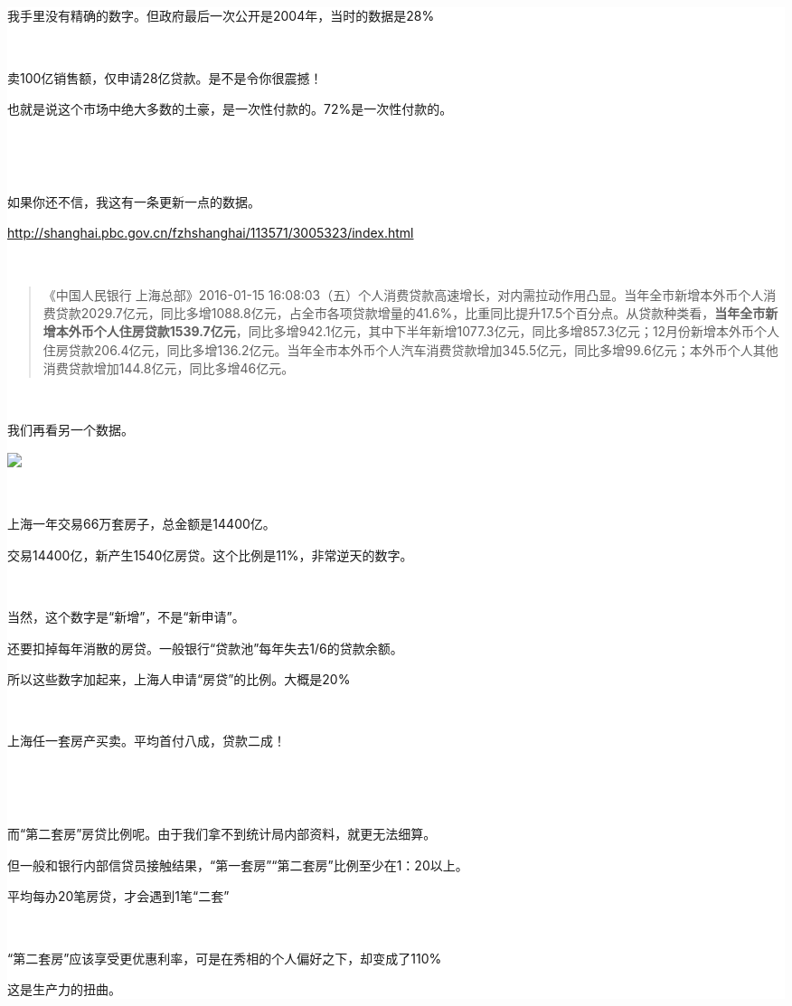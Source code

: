 我手里没有精确的数字。但政府最后一次公开是2004年，当时的数据是28%

&nbsp;

卖100亿销售额，仅申请28亿贷款。是不是令你很震撼！

也就是说这个市场中绝大多数的土豪，是一次性付款的。72%是一次性付款的。

&nbsp;

&nbsp;

如果你还不信，我这有一条更新一点的数据。

<a>http://shanghai.pbc.gov.cn/fzhshanghai/113571/3005323/index.html</a>

&nbsp;

> 《中国人民银行 上海总部》2016-01-15 16:08:03（五）个人消费贷款高速增长，对内需拉动作用凸显。当年全市新增本外币个人消费贷款2029.7亿元，同比多增1088.8亿元，占全市各项贷款增量的41.6%，比重同比提升17.5个百分点。从贷款种类看，**当年全市新增本外币个人住房贷款1539.7亿元**，同比多增942.1亿元，其中下半年新增1077.3亿元，同比多增857.3亿元；12月份新增本外币个人住房贷款206.4亿元，同比多增136.2亿元。当年全市本外币个人汽车消费贷款增加345.5亿元，同比多增99.6亿元；本外币个人其他消费贷款增加144.8亿元，同比多增46亿元。

&nbsp;



我们再看另一个数据。

<img data-s="300,640" data-type="png" src="http://mmbiz.qpic.cn/mmbiz/Ok4hZ0tV6r6NHv4TvNGyyIBKx5sZ2VvGh0CIhKMK766hlOzLJ2HichnkxPGgQcjRZTwZQyhFroGfQXeFYicK7WoQ/0?wx_fmt=png" data-ratio="0.5485611510791367" data-w=""/>

&nbsp;

上海一年交易66万套房子，总金额是14400亿。

交易14400亿，新产生1540亿房贷。这个比例是11%，非常逆天的数字。

&nbsp;

当然，这个数字是“新增”，不是“新申请”。

还要扣掉每年消散的房贷。一般银行“贷款池”每年失去1/6的贷款余额。

所以这些数字加起来，上海人申请“房贷”的比例。大概是20%

&nbsp;

上海任一套房产买卖。平均首付八成，贷款二成！

&nbsp;

&nbsp;

而“第二套房”房贷比例呢。由于我们拿不到统计局内部资料，就更无法细算。

但一般和银行内部信贷员接触结果，“第一套房”“第二套房”比例至少在1：20以上。

平均每办20笔房贷，才会遇到1笔“二套”

&nbsp;

“第二套房”应该享受更优惠利率，可是在秀相的个人偏好之下，却变成了110%

这是生产力的扭曲。

